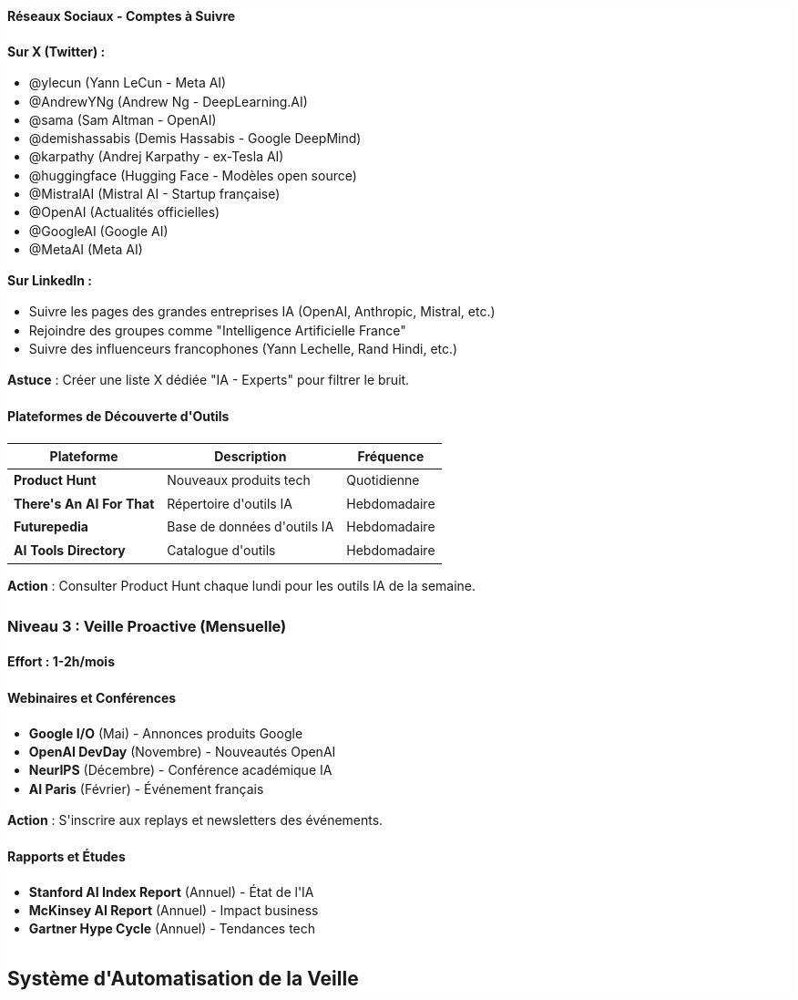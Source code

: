 #### Réseaux Sociaux - Comptes à Suivre

**Sur X (Twitter) :**
- @ylecun (Yann LeCun - Meta AI)
- @AndrewYNg (Andrew Ng - DeepLearning.AI)
- @sama (Sam Altman - OpenAI)
- @demishassabis (Demis Hassabis - Google DeepMind)
- @karpathy (Andrej Karpathy - ex-Tesla AI)
- @huggingface (Hugging Face - Modèles open source)
- @MistralAI (Mistral AI - Startup française)
- @OpenAI (Actualités officielles)
- @GoogleAI (Google AI)
- @MetaAI (Meta AI)

**Sur LinkedIn :**
- Suivre les pages des grandes entreprises IA (OpenAI, Anthropic, Mistral, etc.)
- Rejoindre des groupes comme "Intelligence Artificielle France"
- Suivre des influenceurs francophones (Yann Lechelle, Rand Hindi, etc.)

**Astuce** : Créer une liste X dédiée "IA - Experts" pour filtrer le bruit.

#### Plateformes de Découverte d'Outils

| Plateforme | Description | Fréquence |
|-----------|-------------|-----------|
| **Product Hunt** | Nouveaux produits tech | Quotidienne |
| **There's An AI For That** | Répertoire d'outils IA | Hebdomadaire |
| **Futurepedia** | Base de données d'outils IA | Hebdomadaire |
| **AI Tools Directory** | Catalogue d'outils | Hebdomadaire |

**Action** : Consulter Product Hunt chaque lundi pour les outils IA de la semaine.

### Niveau 3 : Veille Proactive (Mensuelle)
**Effort : 1-2h/mois**

#### Webinaires et Conférences

- **Google I/O** (Mai) - Annonces produits Google
- **OpenAI DevDay** (Novembre) - Nouveautés OpenAI
- **NeurIPS** (Décembre) - Conférence académique IA
- **AI Paris** (Février) - Événement français

**Action** : S'inscrire aux replays et newsletters des événements.

#### Rapports et Études

- **Stanford AI Index Report** (Annuel) - État de l'IA
- **McKinsey AI Report** (Annuel) - Impact business
- **Gartner Hype Cycle** (Annuel) - Tendances tech

## Système d'Automatisation de la Veille
